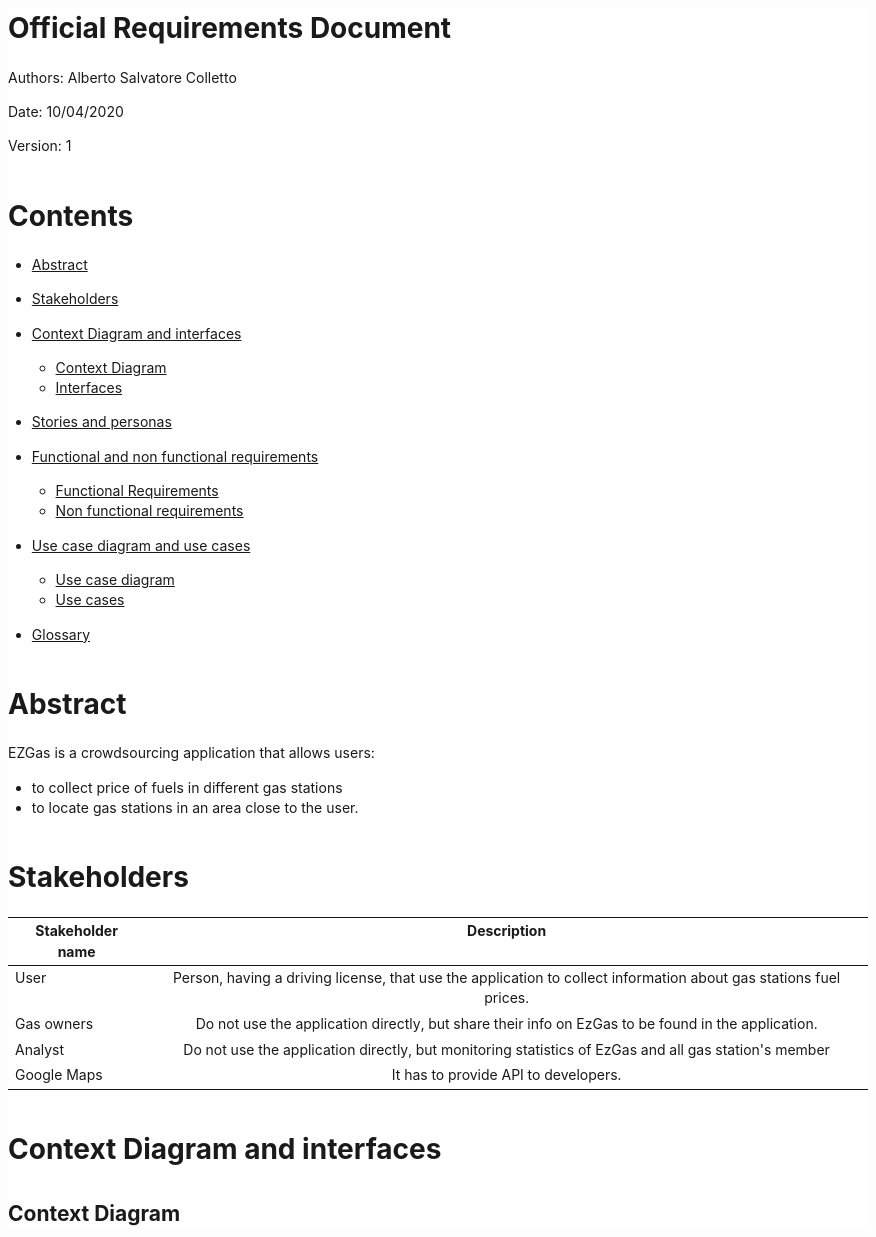 # Official Requirements Document

Authors: Alberto Salvatore Colletto

Date: 10/04/2020

Version: 1

# Contents
- [Abstract](#abstract)
- [Stakeholders](#stakeholders)
- [Context Diagram and interfaces](#context-diagram-and-interfaces)
	+ [Context Diagram](#context-diagram)
	+ [Interfaces](#interfaces) 
	
- [Stories and personas](#stories-and-personas)
- [Functional and non functional requirements](#functional-and-non-functional-requirements)
	+ [Functional Requirements](#functional-requirements)
	+ [Non functional requirements](#non-functional-requirements)
- [Use case diagram and use cases](#use-case-diagram-and-use-cases)
	+ [Use case diagram](#use-case-diagram)
	+ [Use cases](#use-cases)
- [Glossary](#Glossary)


# Abstract

EZGas is a crowdsourcing application that allows users: 
- to collect price of fuels in different gas stations 
- to locate gas stations in an area close to the user.

# Stakeholders

| Stakeholder name  | Description | 
| ----------------- |:-----------:|
|User|Person, having a driving license, that use the application to collect information about gas stations fuel prices.| 
|Gas owners|Do not use the application directly, but share their info on EzGas to be found in the application.|
|Analyst|Do not use the application directly, but monitoring statistics of EzGas and all gas station's member|
|Google Maps|It has to provide API to developers.|



# Context Diagram and interfaces

## Context Diagram
